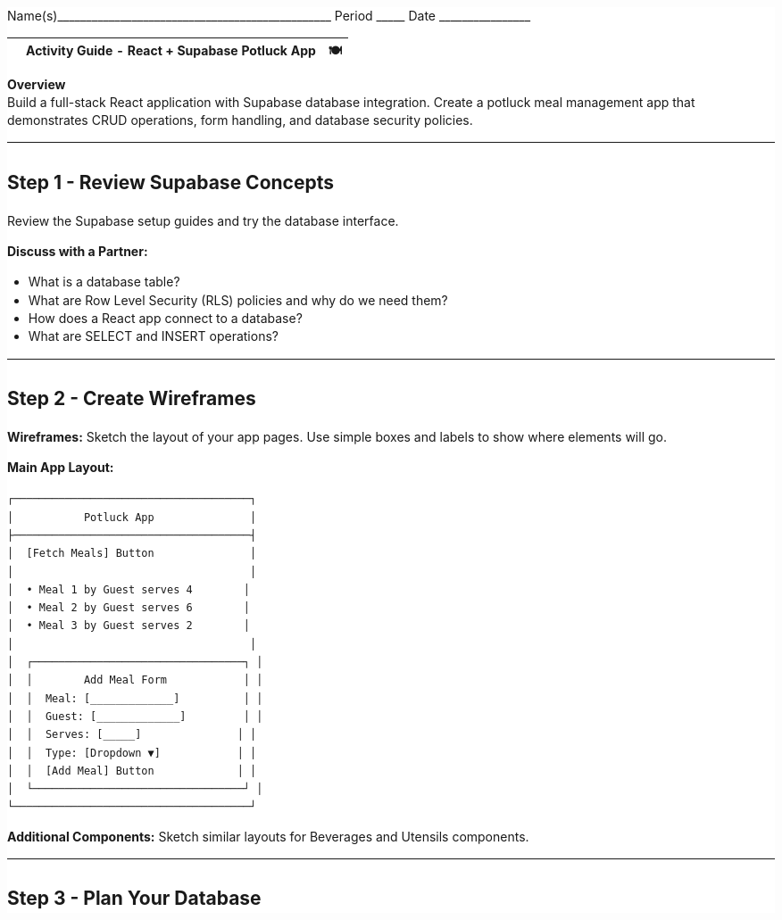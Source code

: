 Name(s)________________________________________________ Period _____ Date ________________

|  | Activity Guide - React + Supabase Potluck App | 🍽️ |
| :---- | :---- | :---- |

**Overview**  
Build a full-stack React application with Supabase database integration. Create a potluck meal management app that demonstrates CRUD operations, form handling, and database security policies.

---

## Step 1 - Review Supabase Concepts

Review the Supabase setup guides and try the database interface.

**Discuss with a Partner:**
- What is a database table?
- What are Row Level Security (RLS) policies and why do we need them?
- How does a React app connect to a database?
- What are SELECT and INSERT operations?

---

## Step 2 - Create Wireframes

**Wireframes:** Sketch the layout of your app pages. Use simple boxes and labels to show where elements will go.

**Main App Layout:**
```
┌─────────────────────────────────────┐
│           Potluck App               │
├─────────────────────────────────────┤
│  [Fetch Meals] Button               │
│                                     │
│  • Meal 1 by Guest serves 4        │
│  • Meal 2 by Guest serves 6        │
│  • Meal 3 by Guest serves 2        │
│                                     │
│  ┌─────────────────────────────────┐ │
│  │        Add Meal Form            │ │
│  │  Meal: [_____________]          │ │
│  │  Guest: [_____________]         │ │
│  │  Serves: [_____]               │ │
│  │  Type: [Dropdown ▼]            │ │
│  │  [Add Meal] Button             │ │
│  └─────────────────────────────────┘ │
└─────────────────────────────────────┘
```

**Additional Components:** Sketch similar layouts for Beverages and Utensils components.

---

## Step 3 - Plan Your Database
